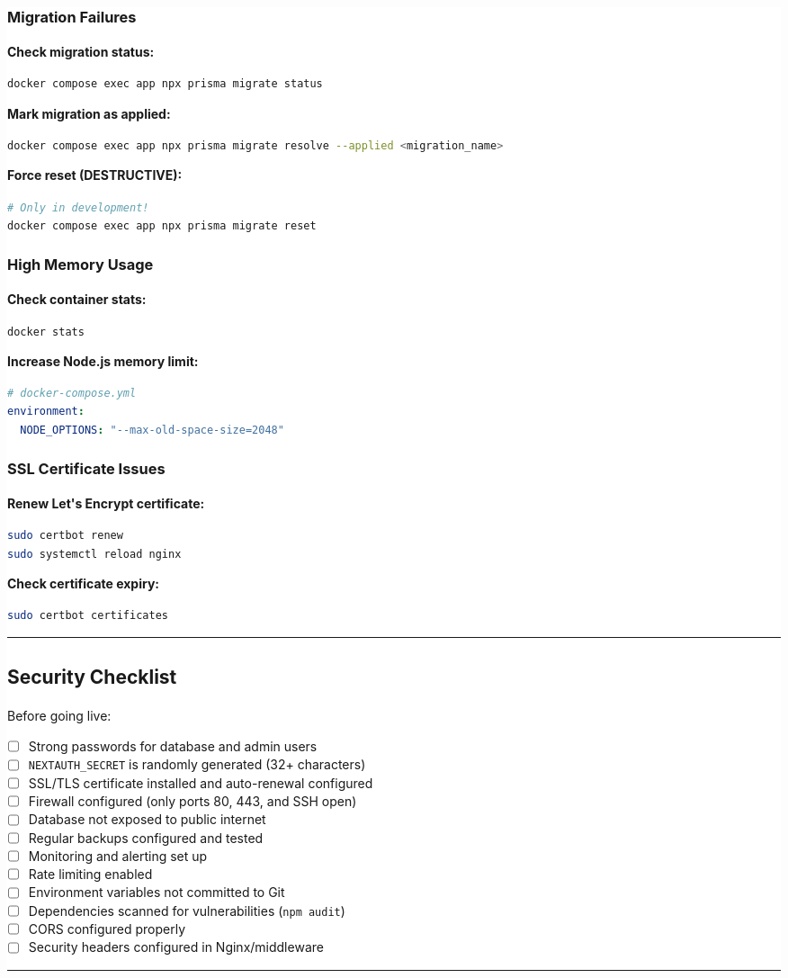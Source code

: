 ### Migration Failures

**Check migration status:**
```bash
docker compose exec app npx prisma migrate status
```

**Mark migration as applied:**
```bash
docker compose exec app npx prisma migrate resolve --applied <migration_name>
```

**Force reset (DESTRUCTIVE):**
```bash
# Only in development!
docker compose exec app npx prisma migrate reset
```

### High Memory Usage

**Check container stats:**
```bash
docker stats
```

**Increase Node.js memory limit:**
```yaml
# docker-compose.yml
environment:
  NODE_OPTIONS: "--max-old-space-size=2048"
```

### SSL Certificate Issues

**Renew Let's Encrypt certificate:**
```bash
sudo certbot renew
sudo systemctl reload nginx
```

**Check certificate expiry:**
```bash
sudo certbot certificates
```

---

## Security Checklist

Before going live:

- [ ] Strong passwords for database and admin users
- [ ] `NEXTAUTH_SECRET` is randomly generated (32+ characters)
- [ ] SSL/TLS certificate installed and auto-renewal configured
- [ ] Firewall configured (only ports 80, 443, and SSH open)
- [ ] Database not exposed to public internet
- [ ] Regular backups configured and tested
- [ ] Monitoring and alerting set up
- [ ] Rate limiting enabled
- [ ] Environment variables not committed to Git
- [ ] Dependencies scanned for vulnerabilities (`npm audit`)
- [ ] CORS configured properly
- [ ] Security headers configured in Nginx/middleware

---